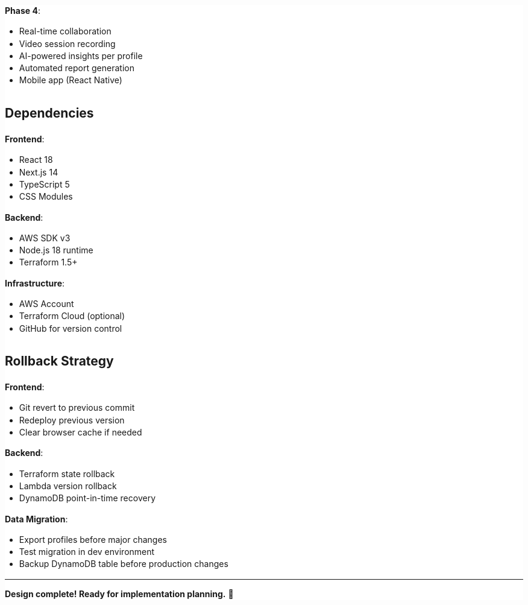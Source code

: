 **Phase 4**:
- Real-time collaboration
- Video session recording
- AI-powered insights per profile
- Automated report generation
- Mobile app (React Native)

## Dependencies

**Frontend**:
- React 18
- Next.js 14
- TypeScript 5
- CSS Modules

**Backend**:
- AWS SDK v3
- Node.js 18 runtime
- Terraform 1.5+

**Infrastructure**:
- AWS Account
- Terraform Cloud (optional)
- GitHub for version control

## Rollback Strategy

**Frontend**:
- Git revert to previous commit
- Redeploy previous version
- Clear browser cache if needed

**Backend**:
- Terraform state rollback
- Lambda version rollback
- DynamoDB point-in-time recovery

**Data Migration**:
- Export profiles before major changes
- Test migration in dev environment
- Backup DynamoDB table before production changes

---

**Design complete! Ready for implementation planning.** 🎯
